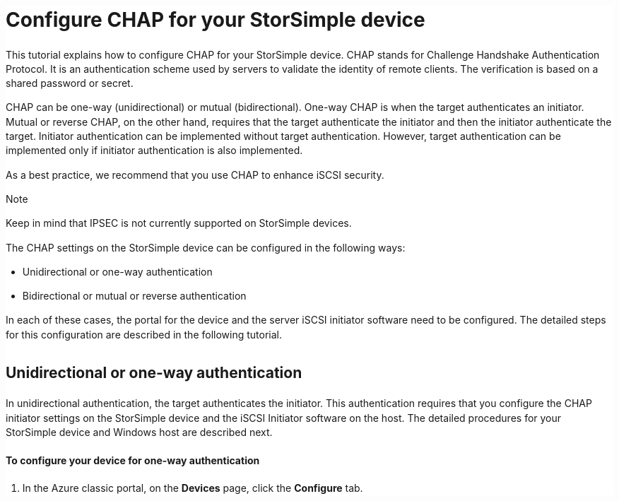 <properties 
   pageTitle="Configure CHAP for your StorSimple device | Microsoft Azure"
   description="Describes how to configure the Challenge Handshake Authentication Protocol (CHAP) on a StorSimple device."
   services="storsimple"
   documentationCenter=""
   authors="alkohli"
   manager="carolz"
   editor="" />

<tags 
   ms.service="storsimple"
   ms.devlang="NA"
   ms.topic="article"
   ms.tgt_pltfrm="na"
   ms.workload="TBD"
   ms.date="12/02/2015"
   ms.author="alkohli" />

# Configure CHAP for your StorSimple device
This tutorial explains how to configure CHAP for your StorSimple device. CHAP stands for Challenge Handshake Authentication Protocol. It is an authentication scheme used by servers to validate the identity of remote clients. The verification is based on a shared password or secret. 

CHAP can be one-way (unidirectional) or mutual (bidirectional). One-way CHAP is when the target authenticates an initiator. Mutual or reverse CHAP, on the other hand, requires that the target authenticate the initiator and then the initiator authenticate the target. Initiator authentication can be implemented without target authentication. However, target authentication can be implemented only if initiator authentication is also implemented.

As a best practice, we recommend that you use CHAP to enhance iSCSI security.

> [!NOTE]
> Keep in mind that IPSEC is not currently supported on StorSimple devices.
> 
> 
The CHAP settings on the StorSimple device can be configured in the following ways:

* Unidirectional or one-way authentication

* Bidirectional or mutual or reverse authentication


In each of these cases, the portal for the device and the server iSCSI initiator software need to be configured. The detailed steps for this configuration are described in the following tutorial.

## Unidirectional or one-way authentication
In unidirectional authentication, the target authenticates the initiator. This authentication requires that you configure the CHAP initiator settings on the StorSimple device and the iSCSI Initiator software on the host. The detailed procedures for your StorSimple device and Windows host are described next.

#### To configure your device for one-way authentication
1. In the Azure classic portal, on the **Devices** page, click the **Configure** tab.
